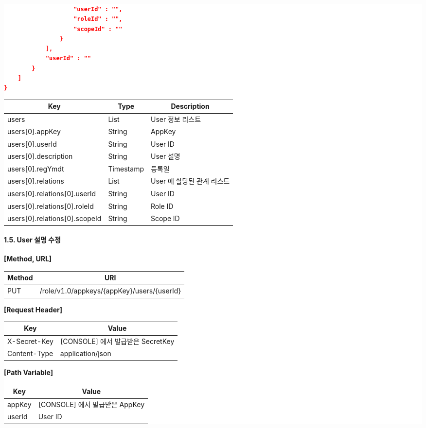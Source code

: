 ```json
                    "userId" : "",
                    "roleId" : "",
                    "scopeId" : ""
                }
            ],
            "userId" : ""
        }
    ]
}
```

|Key|	Type|	Description|
|---|---|---|
|users|	List|	User 정보 리스트|
|users[0].appKey|	String|	AppKey|
|users[0].userId|	String|	User ID|
|users[0].description|	String|	User 설명|
|users[0].regYmdt|	Timestamp|	등록일|
|users[0].relations | List | User 에 할당된 관계 리스트 |
|users[0].relations[0].userId | String | User ID |
|users[0].relations[0].roleId | String | Role ID |
|users[0].relations[0].scopeId | String | Scope ID |

#### 1.5. User 설명 수정

**[Method, URL]**

|Method|	URI|
|---|---|
|PUT|	/role/v1.0/appkeys/{appKey}/users/{userId}|

**[Request Header]**

|Key|	Value|
|---|---|
|X-Secret-Key|	[CONSOLE] 에서 발급받은 SecretKey|
|Content-Type|	application/json|

**[Path Variable]**

|Key|	Value|
|---|---|
|appKey|	[CONSOLE] 에서 발급받은 AppKey|
|userId|	User ID|
